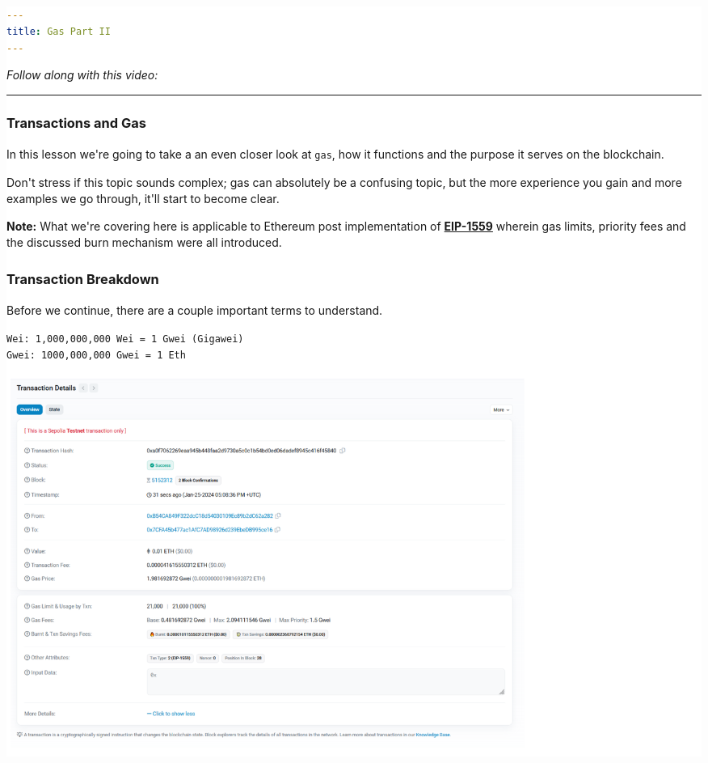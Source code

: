 ```yaml
---
title: Gas Part II
---
```


_Follow along with this video:_

---

### Transactions and Gas

In this lesson we're going to take a an even closer look at `gas`, how it functions and the purpose it serves on the blockchain.

Don't stress if this topic sounds complex; gas can absolutely be a confusing topic, but the more experience you gain and more examples we go through, it'll start to become clear.

**Note:** What we're covering here is applicable to Ethereum post implementation of [**EIP-1559**](https://eips.ethereum.org/EIPS/eip-1559) wherein gas limits, priority fees and the discussed burn mechanism were all introduced.

### Transaction Breakdown

Before we continue, there are a couple important terms to understand.

    Wei: 1,000,000,000 Wei = 1 Gwei (Gigawei)
    Gwei: 1000,000,000 Gwei = 1 Eth

<img src="../../../../static/blockchain-basics/09-gas-II/gas-II1.png" width="75%" height="auto">
